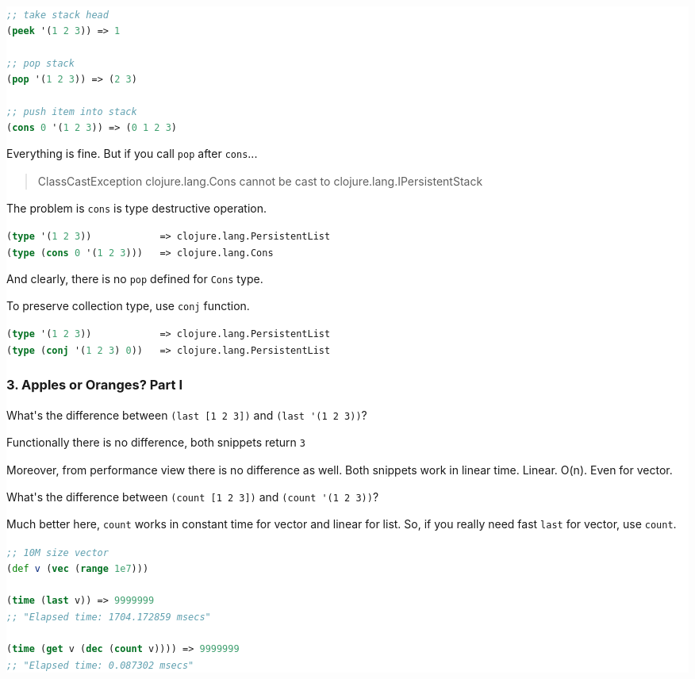 ``` clojure
;; take stack head
(peek '(1 2 3)) => 1

;; pop stack
(pop '(1 2 3)) => (2 3)

;; push item into stack
(cons 0 '(1 2 3)) => (0 1 2 3)
```

Everything is fine. But if you call `pop` after `cons`...

> ClassCastException clojure.lang.Cons cannot be cast to clojure.lang.IPersistentStack

The problem is `cons` is type destructive operation.

``` clojure
(type '(1 2 3))            => clojure.lang.PersistentList
(type (cons 0 '(1 2 3)))   => clojure.lang.Cons
```

And clearly, there is no `pop` defined for `Cons` type.

To preserve collection type, use `conj` function.

``` clojure
(type '(1 2 3))            => clojure.lang.PersistentList
(type (conj '(1 2 3) 0))   => clojure.lang.PersistentList
```

### 3. Apples or Oranges? Part I

What's the difference between
`(last [1 2 3])` and `(last '(1 2 3))`?

Functionally there is no difference, both snippets return `3`

Moreover, from performance view there is no difference as well.
Both snippets work in linear time. Linear. O(n). Even for vector.

What's the difference between
`(count [1 2 3])` and `(count '(1 2 3))`?

Much better here, `count` works in constant time for vector
and linear for list. So, if you really need fast `last` for vector,
use `count`.

``` clojure
;; 10M size vector
(def v (vec (range 1e7)))

(time (last v)) => 9999999
;; "Elapsed time: 1704.172859 msecs"

(time (get v (dec (count v)))) => 9999999
;; "Elapsed time: 0.087302 msecs"
```
